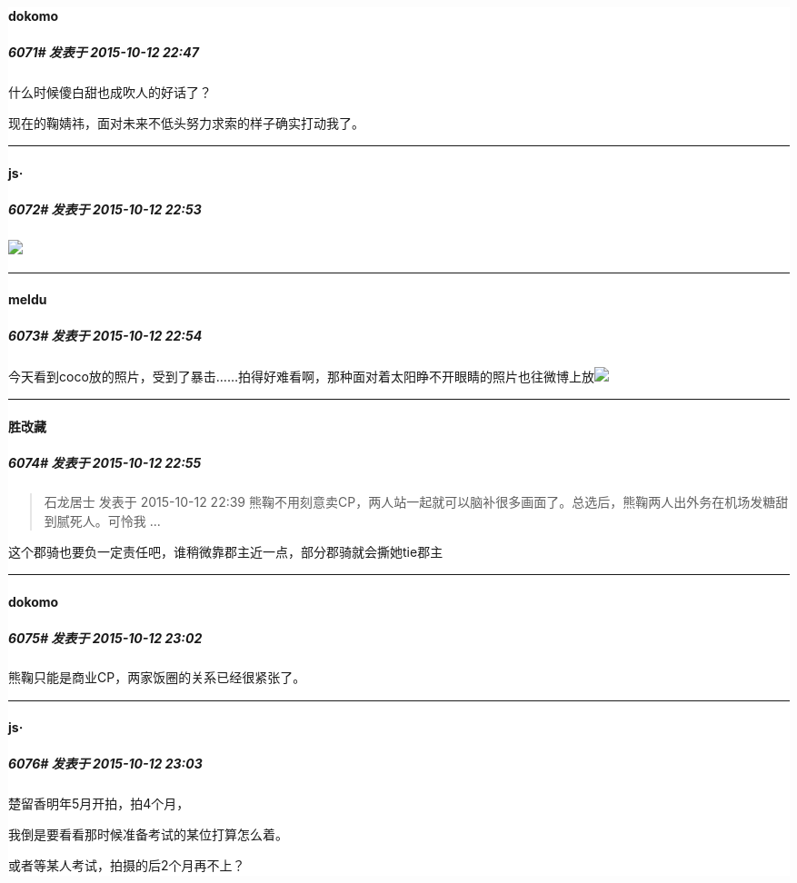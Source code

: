 ####  dokomo  
##### 6071#       发表于 2015-10-12 22:47


什么时候傻白甜也成吹人的好话了？


现在的鞠婧祎，面对未来不低头努力求索的样子确实打动我了。


*****

####  js·  
##### 6072#       发表于 2015-10-12 22:53


<img src="http://i13.tietuku.com/4b7c8ffffca46f90.jpg" referrerpolicy="no-referrer">


*****

####  meldu  
##### 6073#       发表于 2015-10-12 22:54


今天看到coco放的照片，受到了暴击……拍得好难看啊，那种面对着太阳睁不开眼睛的照片也往微博上放<img src="https://static.saraba1st.com/image/smiley/face/06.gif" referrerpolicy="no-referrer">


*****

####  胜改藏  
##### 6074#       发表于 2015-10-12 22:55


<blockquote>石龙居士 发表于 2015-10-12 22:39
熊鞠不用刻意卖CP，两人站一起就可以脑补很多画面了。总选后，熊鞠两人出外务在机场发糖甜到腻死人。可怜我 ...</blockquote>
这个郡骑也要负一定责任吧，谁稍微靠郡主近一点，部分郡骑就会撕她tie郡主


*****

####  dokomo  
##### 6075#       发表于 2015-10-12 23:02


熊鞠只能是商业CP，两家饭圈的关系已经很紧张了。


*****

####  js·  
##### 6076#       发表于 2015-10-12 23:03


楚留香明年5月开拍，拍4个月，

我倒是要看看那时候准备考试的某位打算怎么着。

或者等某人考试，拍摄的后2个月再不上？
